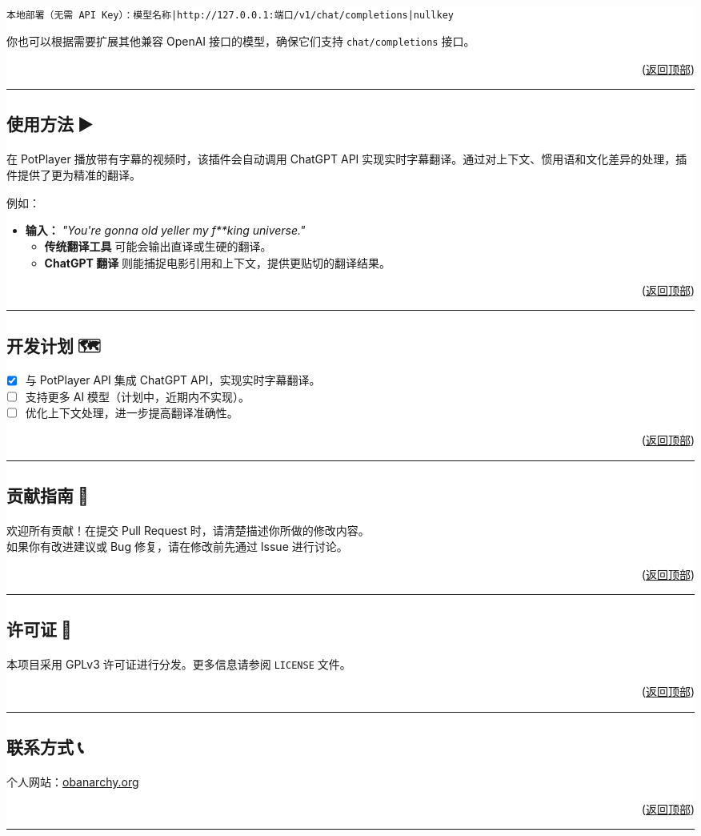 ```
本地部署（无需 API Key）：模型名称|http://127.0.0.1:端口/v1/chat/completions|nullkey
```

你也可以根据需要扩展其他兼容 OpenAI 接口的模型，确保它们支持 `chat/completions` 接口。


<p align="right">(<a href="#readme-top">返回顶部</a>)</p>

---

## 使用方法 ▶️

在 PotPlayer 播放带有字幕的视频时，该插件会自动调用 ChatGPT API 实现实时字幕翻译。通过对上下文、惯用语和文化差异的处理，插件提供了更为精准的翻译。

例如：  
- **输入：** *"You're gonna old yeller my f**king universe."*  
  - **传统翻译工具** 可能会输出直译或生硬的翻译。  
  - **ChatGPT 翻译** 则能捕捉电影引用和上下文，提供更贴切的翻译结果。

<p align="right">(<a href="#readme-top">返回顶部</a>)</p>

---

## 开发计划 🗺

- [x] 与 PotPlayer API 集成 ChatGPT API，实现实时字幕翻译。  
- [ ] 支持更多 AI 模型（计划中，近期内不实现）。  
- [ ] 优化上下文处理，进一步提高翻译准确性。

<p align="right">(<a href="#readme-top">返回顶部</a>)</p>

---

## 贡献指南 🤝

欢迎所有贡献！在提交 Pull Request 时，请清楚描述你所做的修改内容。  
如果你有改进建议或 Bug 修复，请在修改前先通过 Issue 进行讨论。

<p align="right">(<a href="#readme-top">返回顶部</a>)</p>

---

## 许可证 📄

本项目采用 GPLv3 许可证进行分发。更多信息请参阅 `LICENSE` 文件。

<p align="right">(<a href="#readme-top">返回顶部</a>)</p>

---

## 联系方式 📞

个人网站：[obanarchy.org](https://obanarchy.org)

<p align="right">(<a href="#readme-top">返回顶部</a>)</p>

---

[stars-shield]: https://img.shields.io/github/stars/Felix3322/PotPlayer_ChatGPT_Translate.svg?style=for-the-badge
[stars-url]: https://github.com/Felix3322/PotPlayer_ChatGPT_Translate/stargazers
[forks-shield]: https://img.shields.io/github/forks/Felix3322/PotPlayer_ChatGPT_Translate.svg?style=for-the-badge
[forks-url]: https://github.com/Felix3322/PotPlayer_ChatGPT_Translate/network/members
[issues-shield]: https://img.shields.io/github/issues/Felix3322/PotPlayer_ChatGPT_Translate.svg?style=for-the-badge
[issues-url]: https://github.com/Felix3322/PotPlayer_ChatGPT_Translate/issues
[license-shield]: https://img.shields.io/github/license/Felix3322/PotPlayer_ChatGPT_Translate.svg?style=for-the-badge
[license-url]: https://github.com/Felix3322/PotPlayer_ChatGPT_Translate/blob/master/LICENSE